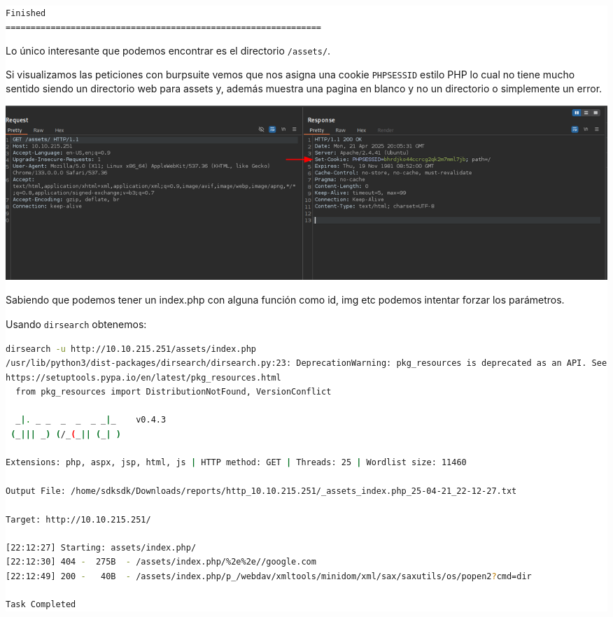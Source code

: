 ```bash
Finished
===============================================================
```

Lo único interesante que podemos encontrar es el directorio `/assets/`.

Si visualizamos las peticiones con burpsuite vemos que nos asigna una cookie `PHPSESSID` estilo PHP lo cual no tiene mucho sentido siendo un directorio web para assets y, además muestra una pagina en blanco y no un directorio o simplemente un error.

![alt text](/assets/img/writeups/tryhackme/uahighschool/image.png)

Sabiendo que podemos tener un index.php con alguna función como id, img etc podemos intentar forzar los parámetros.

Usando `dirsearch` obtenemos:

```bash
dirsearch -u http://10.10.215.251/assets/index.php
/usr/lib/python3/dist-packages/dirsearch/dirsearch.py:23: DeprecationWarning: pkg_resources is deprecated as an API. See https://setuptools.pypa.io/en/latest/pkg_resources.html
  from pkg_resources import DistributionNotFound, VersionConflict

  _|. _ _  _  _  _ _|_    v0.4.3
 (_||| _) (/_(_|| (_| )

Extensions: php, aspx, jsp, html, js | HTTP method: GET | Threads: 25 | Wordlist size: 11460

Output File: /home/sdksdk/Downloads/reports/http_10.10.215.251/_assets_index.php_25-04-21_22-12-27.txt

Target: http://10.10.215.251/

[22:12:27] Starting: assets/index.php/
[22:12:30] 404 -  275B  - /assets/index.php/%2e%2e//google.com              
[22:12:49] 200 -   40B  - /assets/index.php/p_/webdav/xmltools/minidom/xml/sax/saxutils/os/popen2?cmd=dir
                                                                             
Task Completed
```
